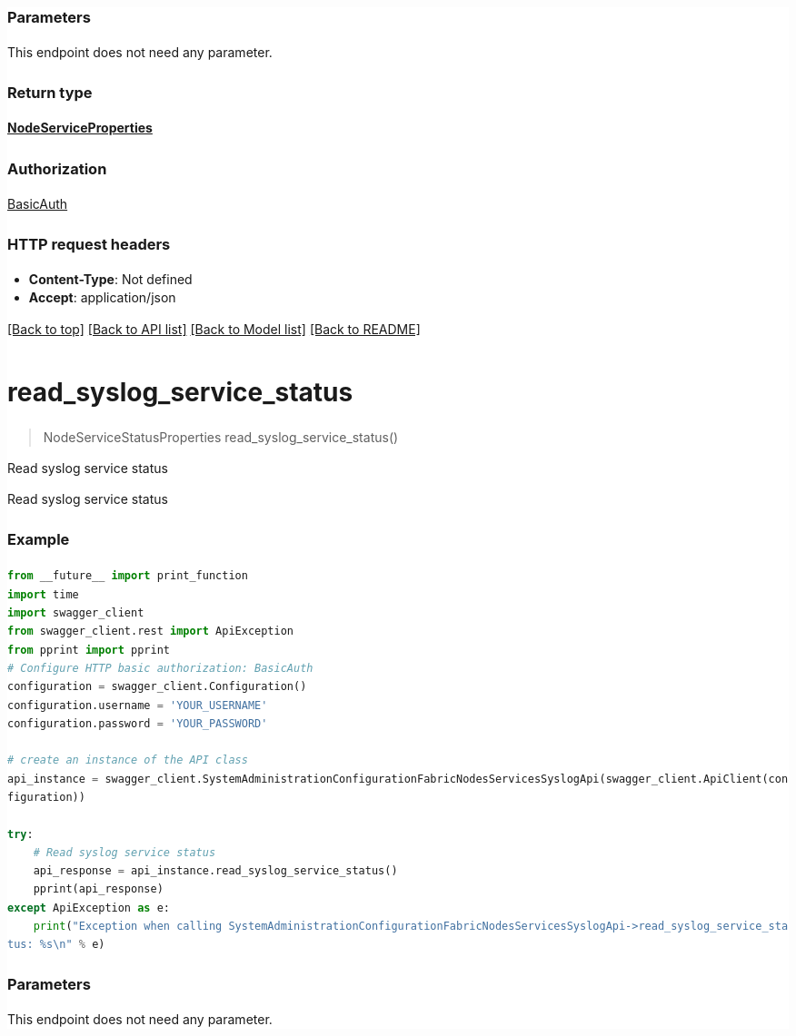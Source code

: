 ### Parameters
This endpoint does not need any parameter.

### Return type

[**NodeServiceProperties**](NodeServiceProperties.md)

### Authorization

[BasicAuth](../README.md#BasicAuth)

### HTTP request headers

 - **Content-Type**: Not defined
 - **Accept**: application/json

[[Back to top]](#) [[Back to API list]](../README.md#documentation-for-api-endpoints) [[Back to Model list]](../README.md#documentation-for-models) [[Back to README]](../README.md)

# **read_syslog_service_status**
> NodeServiceStatusProperties read_syslog_service_status()

Read syslog service status

Read syslog service status

### Example
```python
from __future__ import print_function
import time
import swagger_client
from swagger_client.rest import ApiException
from pprint import pprint
# Configure HTTP basic authorization: BasicAuth
configuration = swagger_client.Configuration()
configuration.username = 'YOUR_USERNAME'
configuration.password = 'YOUR_PASSWORD'

# create an instance of the API class
api_instance = swagger_client.SystemAdministrationConfigurationFabricNodesServicesSyslogApi(swagger_client.ApiClient(configuration))

try:
    # Read syslog service status
    api_response = api_instance.read_syslog_service_status()
    pprint(api_response)
except ApiException as e:
    print("Exception when calling SystemAdministrationConfigurationFabricNodesServicesSyslogApi->read_syslog_service_status: %s\n" % e)
```

### Parameters
This endpoint does not need any parameter.
